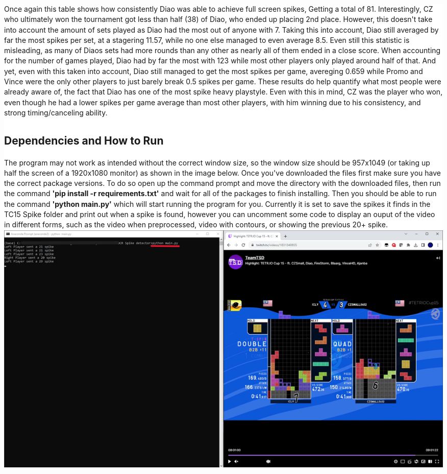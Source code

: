 Once again this table shows how consistently Diao was able to achieve full screen spikes, Getting a total of 81. Interestingly, CZ who ultimately won the tournament got less than half (38) of Diao, who ended up placing 2nd place. However, this doesn't take into account the amount of sets played as Diao had the most out of anyone with 7. Taking this into account, Diao still averaged by far the most spikes per set, at a stagering 11.57, while no one else managed to even average 8.5. Even still this statistic is misleading, as many of Diaos sets had more rounds than any other as nearly all of them ended in a close score. When accounting for the number of games played, Diao had by far the most with 123 while most other players only played around half of that. And yet, even with this taken into account, Diao still managed to get the most spikes per game, avereging 0.659 while Promo and Vince were the only other players to just barely break 0.5 spikes per game. These results do help quantify what most people were already aware of, the fact that Diao has one of the most spike heavy playstyle. Even with this in mind, CZ was the player who won, even though he had a lower spikes per game average than most other players, with him winning due to his consistency, and strong timing/canceling ability.    


## Dependencies and How to Run 

The program may not work as intended without the correct window size, so the window size should be 957x1049 (or taking up half the screen of a 1920x1080 monitor) as shown in the image below. Once you've downloaded the files first make sure you have the correct package versions. To do so open up the command prompt and move the directory with the downloaded files, then run the command **'pip install -r requirements.txt'** and wait for all of the packages to finish installing. Then you should be able to run the command **'python main.py'** which will start running the program for you. Currently it is set to save the spikes it finds in the TC15 Spike folder and print out when a spike is found, however you can uncomment some code to display an ouput of the video in different forms, such as the video when preprocessed, video with contours, or showing the previous 20+ spike.     
<img src="setup.png" alt="drawing" width="1000"/>
